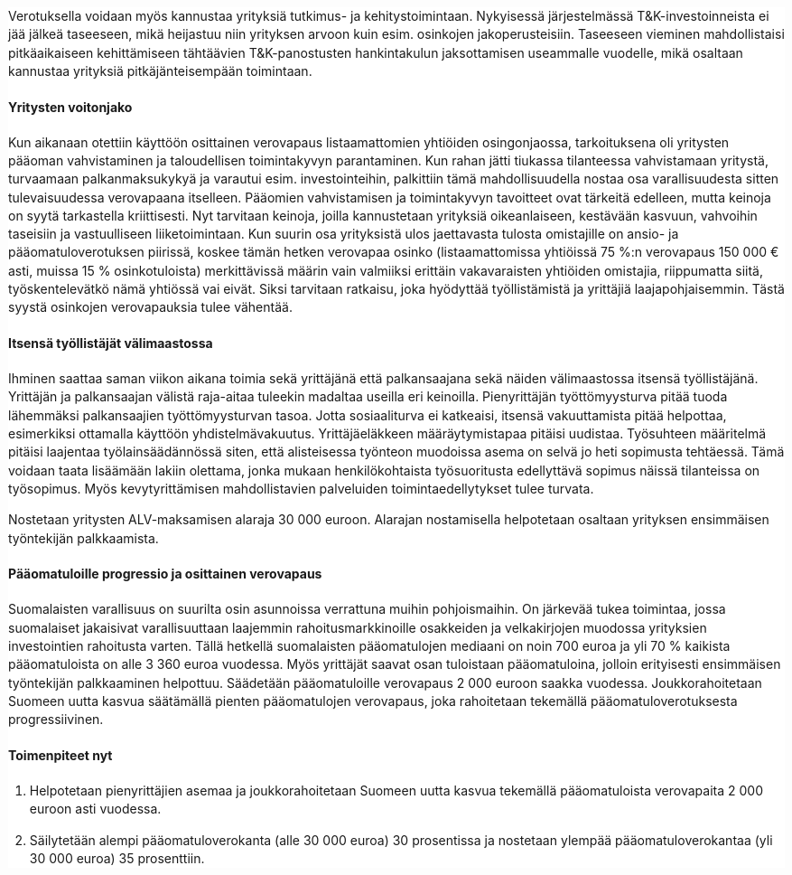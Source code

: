 Verotuksella voidaan myös kannustaa yrityksiä tutkimus- ja kehitystoimintaan. Nykyisessä järjestelmässä T&K-investoinneista ei jää jälkeä taseeseen, mikä heijastuu niin yrityksen arvoon kuin esim. osinkojen jakoperusteisiin. Taseeseen vieminen mahdollistaisi pitkäaikaiseen kehittämiseen tähtäävien T&K-panostusten hankintakulun jaksottamisen useammalle vuodelle, mikä osaltaan kannustaa yrityksiä pitkäjänteisempään toimintaan.

#### Yritysten voitonjako

Kun aikanaan otettiin käyttöön osittainen verovapaus listaamattomien yhtiöiden osingonjaossa, tarkoituksena oli yritysten pääoman vahvistaminen ja taloudellisen toimintakyvyn parantaminen. Kun rahan jätti tiukassa tilanteessa vahvistamaan yritystä, turvaamaan palkanmaksukykyä ja varautui esim. investointeihin, palkittiin tämä mahdollisuudella nostaa osa varallisuudesta sitten tulevaisuudessa verovapaana itselleen. Pääomien vahvistamisen ja toimintakyvyn tavoitteet ovat tärkeitä edelleen, mutta keinoja on syytä tarkastella kriittisesti. Nyt tarvitaan keinoja, joilla kannustetaan yrityksiä oikeanlaiseen, kestävään kasvuun, vahvoihin taseisiin ja vastuulliseen liiketoimintaan. Kun suurin osa yrityksistä ulos jaettavasta tulosta omistajille on ansio- ja pääomatuloverotuksen piirissä, koskee tämän hetken verovapaa osinko (listaamattomissa yhtiöissä 75 %:n verovapaus 150 000 € asti, muissa 15 % osinkotuloista) merkittävissä määrin vain valmiiksi erittäin vakavaraisten yhtiöiden omistajia, riippumatta siitä, työskentelevätkö nämä yhtiössä vai eivät. Siksi tarvitaan ratkaisu, joka hyödyttää työllistämistä ja yrittäjiä laajapohjaisemmin. Tästä syystä osinkojen verovapauksia tulee vähentää.

#### Itsensä työllistäjät välimaastossa

Ihminen saattaa saman viikon aikana toimia sekä yrittäjänä että palkansaajana sekä näiden välimaastossa itsensä työllistäjänä. Yrittäjän ja palkansaajan välistä raja-aitaa tuleekin madaltaa useilla eri keinoilla. Pienyrittäjän työttömyysturva pitää tuoda lähemmäksi palkansaajien työttömyysturvan tasoa. Jotta sosiaaliturva ei katkeaisi, itsensä vakuuttamista pitää helpottaa, esimerkiksi ottamalla käyttöön yhdistelmävakuutus. Yrittäjäeläkkeen määräytymistapaa pitäisi uudistaa. Työsuhteen määritelmä pitäisi laajentaa työlainsäädännössä siten, että alisteisessa työnteon muodoissa asema on selvä jo heti sopimusta tehtäessä. Tämä voidaan taata lisäämään lakiin olettama, jonka mukaan henkilökohtaista työsuoritusta edellyttävä sopimus näissä tilanteissa on työsopimus. Myös kevytyrittämisen mahdollistavien palveluiden toimintaedellytykset tulee turvata.

Nostetaan yritysten ALV-maksamisen alaraja 30 000 euroon. Alarajan nostamisella helpotetaan osaltaan yrityksen ensimmäisen työntekijän palkkaamista.

#### Pääomatuloille progressio ja osittainen verovapaus

Suomalaisten varallisuus on suurilta osin asunnoissa verrattuna muihin pohjoismaihin. On järkevää tukea toimintaa, jossa suomalaiset jakaisivat varallisuuttaan laajemmin rahoitusmarkkinoille osakkeiden ja velkakirjojen muodossa yrityksien investointien rahoitusta varten. Tällä hetkellä suomalaisten pääomatulojen mediaani on noin 700 euroa ja yli 70 % kaikista pääomatuloista on alle 3 360 euroa vuodessa. Myös yrittäjät saavat osan tuloistaan pääomatuloina, jolloin erityisesti ensimmäisen työntekijän palkkaaminen helpottuu. Säädetään pääomatuloille verovapaus 2 000 euroon saakka vuodessa. Joukkorahoitetaan Suomeen uutta kasvua säätämällä pienten pääomatulojen verovapaus, joka rahoitetaan tekemällä pääomatuloverotuksesta progressiivinen.

#### Toimenpiteet nyt

1) Helpotetaan pienyrittäjien asemaa ja joukkorahoitetaan Suomeen uutta kasvua tekemällä pääomatuloista verovapaita 2 000 euroon asti vuodessa.

2) Säilytetään alempi pääomatuloverokanta (alle 30 000 euroa) 30 prosentissa ja nostetaan ylempää pääomatuloverokantaa (yli 30 000 euroa) 35 prosenttiin.
